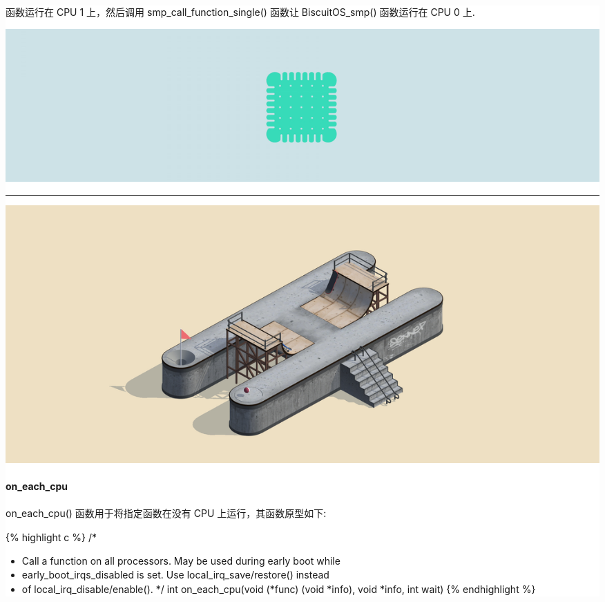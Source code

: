 函数运行在 CPU 1 上，然后调用 smp_call_function_single() 函数让 BiscuitOS_smp() 函数运行在 CPU 0 上.

![](/assets/PDB/BiscuitOS/kernel/IND000100.png)

----------------------------------

<span id="H000007"></span>

![](/assets/PDB/BiscuitOS/kernel/IND00000H.jpg)

#### on_each_cpu

on_each_cpu() 函数用于将指定函数在没有 CPU 上运行，其函数原型如下:

{% highlight c %}
/*
 * Call a function on all processors.  May be used during early boot while
 * early_boot_irqs_disabled is set.  Use local_irq_save/restore() instead
 * of local_irq_disable/enable().
 */ 
int on_each_cpu(void (*func) (void *info), void *info, int wait)
{% endhighlight %}
